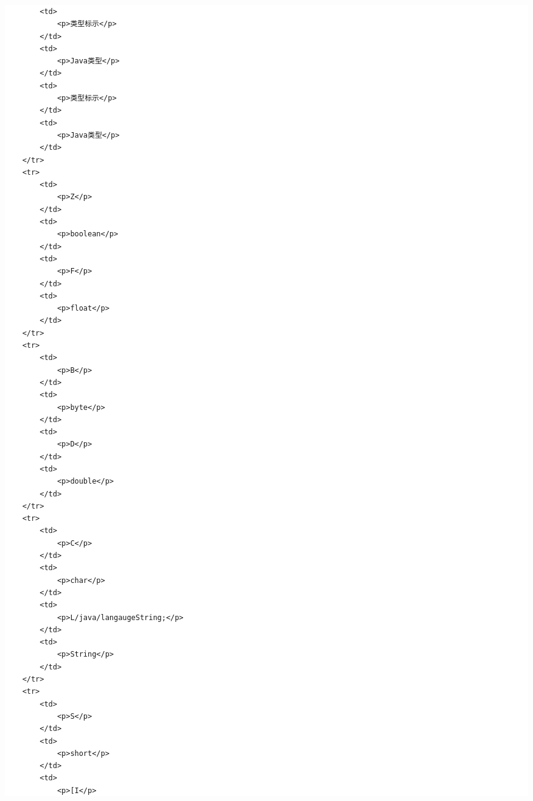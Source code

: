             <td>
                <p>类型标示</p>
            </td>
            <td>
                <p>Java类型</p>
            </td>
            <td>
                <p>类型标示</p>
            </td>
            <td>
                <p>Java类型</p>
            </td>
        </tr>
        <tr>
            <td>
                <p>Z</p>
            </td>
            <td>
                <p>boolean</p>
            </td>
            <td>
                <p>F</p>
            </td>
            <td>
                <p>float</p>
            </td>
        </tr>
        <tr>
            <td>
                <p>B</p>
            </td>
            <td>
                <p>byte</p>
            </td>
            <td>
                <p>D</p>
            </td>
            <td>
                <p>double</p>
            </td>
        </tr>
        <tr>
            <td>
                <p>C</p>
            </td>
            <td>
                <p>char</p>
            </td>
            <td>
                <p>L/java/langaugeString;</p>
            </td>
            <td>
                <p>String</p>
            </td>
        </tr>
        <tr>
            <td>
                <p>S</p>
            </td>
            <td>
                <p>short</p>
            </td>
            <td>
                <p>[I</p>